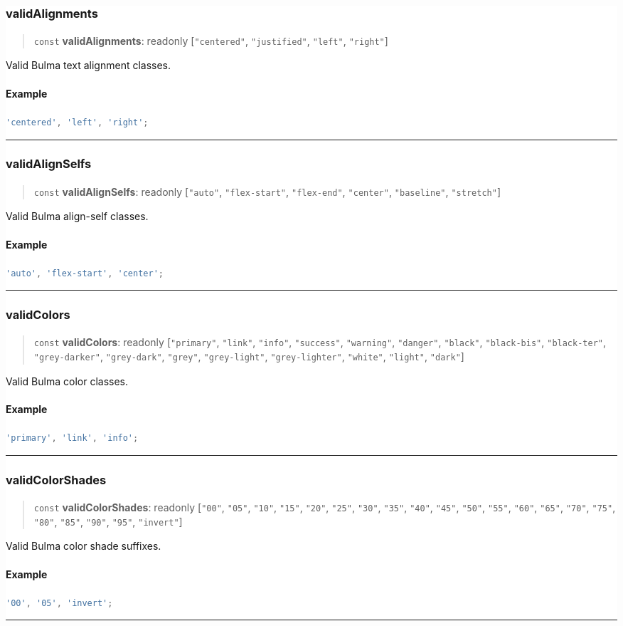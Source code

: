### validAlignments

> `const` **validAlignments**: readonly \[`"centered"`, `"justified"`, `"left"`, `"right"`\]

Valid Bulma text alignment classes.

#### Example

```ts
'centered', 'left', 'right';
```

---

### validAlignSelfs

> `const` **validAlignSelfs**: readonly \[`"auto"`, `"flex-start"`, `"flex-end"`, `"center"`, `"baseline"`, `"stretch"`\]

Valid Bulma align-self classes.

#### Example

```ts
'auto', 'flex-start', 'center';
```

---

### validColors

> `const` **validColors**: readonly \[`"primary"`, `"link"`, `"info"`, `"success"`, `"warning"`, `"danger"`, `"black"`, `"black-bis"`, `"black-ter"`, `"grey-darker"`, `"grey-dark"`, `"grey"`, `"grey-light"`, `"grey-lighter"`, `"white"`, `"light"`, `"dark"`\]

Valid Bulma color classes.

#### Example

```ts
'primary', 'link', 'info';
```

---

### validColorShades

> `const` **validColorShades**: readonly \[`"00"`, `"05"`, `"10"`, `"15"`, `"20"`, `"25"`, `"30"`, `"35"`, `"40"`, `"45"`, `"50"`, `"55"`, `"60"`, `"65"`, `"70"`, `"75"`, `"80"`, `"85"`, `"90"`, `"95"`, `"invert"`\]

Valid Bulma color shade suffixes.

#### Example

```ts
'00', '05', 'invert';
```

---